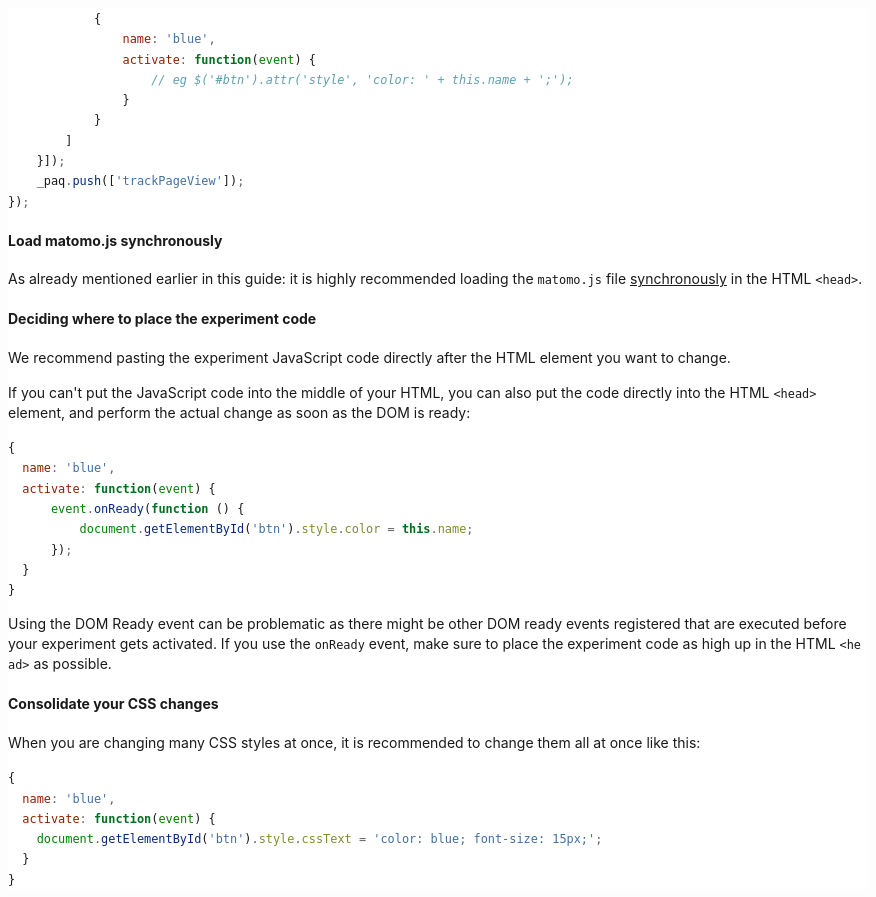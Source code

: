 ```js
            {
                name: 'blue',
                activate: function(event) {
                    // eg $('#btn').attr('style', 'color: ' + this.name + ';');
                }
            }
        ]
    }]);
    _paq.push(['trackPageView']);
});
```

#### Load matomo.js synchronously

As already mentioned earlier in this guide: it is highly recommended loading the `matomo.js` file 
[synchronously](#loading-matomojs-synchronously-as-early-as-possible) in the HTML `<head>`.

#### Deciding where to place the experiment code

We recommend pasting the experiment JavaScript code directly after the HTML element you want to change.

If you can't put the JavaScript code into the middle of your HTML, you can also put the code directly into the HTML 
`<head>` element, and perform the actual change as soon as the DOM is ready:

```js
{
  name: 'blue',
  activate: function(event) {
      event.onReady(function () {
          document.getElementById('btn').style.color = this.name;
      });
  }
}
``` 

Using the DOM Ready event can be problematic as there might be other DOM ready events registered that are executed before 
your experiment gets activated. If you use the `onReady` event, make sure to place the experiment code as high up in 
the HTML `<head>` as possible.

#### Consolidate your CSS changes

When you are changing many CSS styles at once, it is recommended to change them all at once like this:

```js
{
  name: 'blue',
  activate: function(event) {
    document.getElementById('btn').style.cssText = 'color: blue; font-size: 15px;';
  }
}
```
